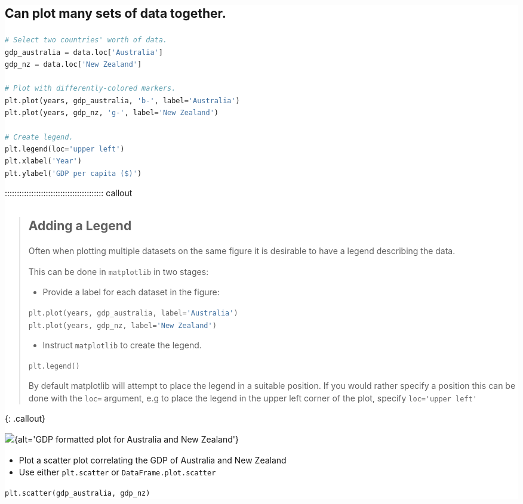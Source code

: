 ## Can plot many sets of data together.

```python
# Select two countries' worth of data.
gdp_australia = data.loc['Australia']
gdp_nz = data.loc['New Zealand']

# Plot with differently-colored markers.
plt.plot(years, gdp_australia, 'b-', label='Australia')
plt.plot(years, gdp_nz, 'g-', label='New Zealand')

# Create legend.
plt.legend(loc='upper left')
plt.xlabel('Year')
plt.ylabel('GDP per capita ($)')
```

:::::::::::::::::::::::::::::::::::::::::  callout

> ## Adding a Legend
> 
> Often when plotting multiple datasets on the same figure it is desirable to have a legend describing the data.
> 
> This can be done in `matplotlib` in two stages:
> 
> - Provide a label for each dataset in the figure:
> 
> ```python
> plt.plot(years, gdp_australia, label='Australia')
> plt.plot(years, gdp_nz, label='New Zealand')
> ```
> 
> - Instruct `matplotlib` to create the legend.
> 
> ```python
> plt.legend()
> ```
> 
> By default matplotlib will attempt to place the legend in a suitable position. If you
> would rather specify a position this can be done with the `loc=` argument, e.g to place
> the legend in the upper left corner of the plot, specify `loc='upper left'`

{: .callout}

![](../fig/9_gdp_australia_nz_formatted.svg){alt='GDP formatted plot for Australia and New Zealand'}

- Plot a scatter plot correlating the GDP of Australia and New Zealand
- Use either `plt.scatter` or `DataFrame.plot.scatter`

```python
plt.scatter(gdp_australia, gdp_nz)
```
